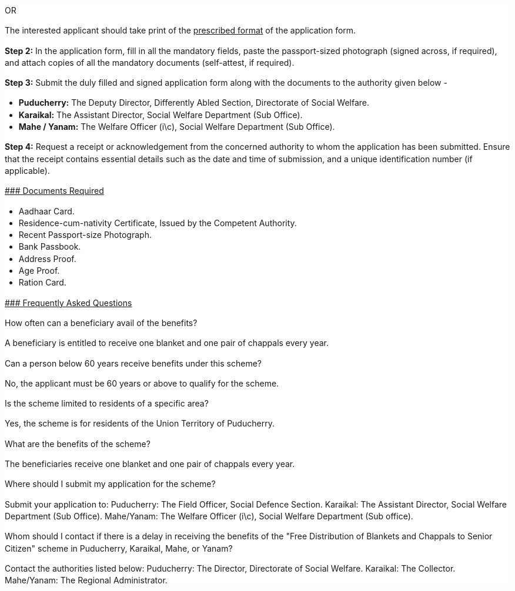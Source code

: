 OR

The interested applicant should take print of the [prescribed format](https://socwelfare.py.gov.in/senior-citizen-download-forms) ﻿[](https://wcd.py.gov.in/sites/default/files/wcdmarrigeofpoorbride.pdf)of the application form.

**Step 2:** In the application form, fill in all the mandatory fields, paste the passport-sized photograph (signed across, if required), and attach copies of all the mandatory documents (self-attest, if required).

**Step 3:** Submit the duly filled and signed application form along with the documents to the authority given below -

*   **Puducherry:** The Deputy Director, Differently Abled Section, Directorate of Social Welfare.
*   **Karaikal:** The Assistant Director, Social Welfare Department (Sub Office).
*   **Mahe / Yanam:** The Welfare Officer (i\\c), Social Welfare Department (Sub Office).

**Step 4:** Request a receipt or acknowledgement from the concerned authority to whom the application has been submitted. Ensure that the receipt contains essential details such as the date and time of submission, and a unique identification number (if applicable).

[### Documents Required](https://www.myscheme.gov.in/schemes/fdbcsc#documents-required)

*   Aadhaar Card.
*   Residence-cum-nativity Certificate, Issued by the Competent Authority.
*   Recent Passport-size Photograph.
*   Bank Passbook.
*   Address Proof.
*   Age Proof.
*   Ration Card.

[### Frequently Asked Questions](https://www.myscheme.gov.in/schemes/fdbcsc#faqs)

How often can a beneficiary avail of the benefits?

A beneficiary is entitled to receive one blanket and one pair of chappals every year.

Can a person below 60 years receive benefits under this scheme?

No, the applicant must be 60 years or above to qualify for the scheme.

Is the scheme limited to residents of a specific area?

Yes, the scheme is for residents of the Union Territory of Puducherry.

What are the benefits of the scheme?

The beneficiaries receive one blanket and one pair of chappals every year.

Where should I submit my application for the scheme?

Submit your application to: Puducherry: The Field Officer, Social Defence Section. Karaikal: The Assistant Director, Social Welfare Department (Sub Office). Mahe/Yanam: The Welfare Officer (i\\c), Social Welfare Department (Sub office).

Whom should I contact if there is a delay in receiving the benefits of the "Free Distribution of Blankets and Chappals to Senior Citizen" scheme in Puducherry, Karaikal, Mahe, or Yanam?

Contact the authorities listed below: Puducherry: The Director, Directorate of Social Welfare. Karaikal: The Collector. Mahe/Yanam: The Regional Administrator.
